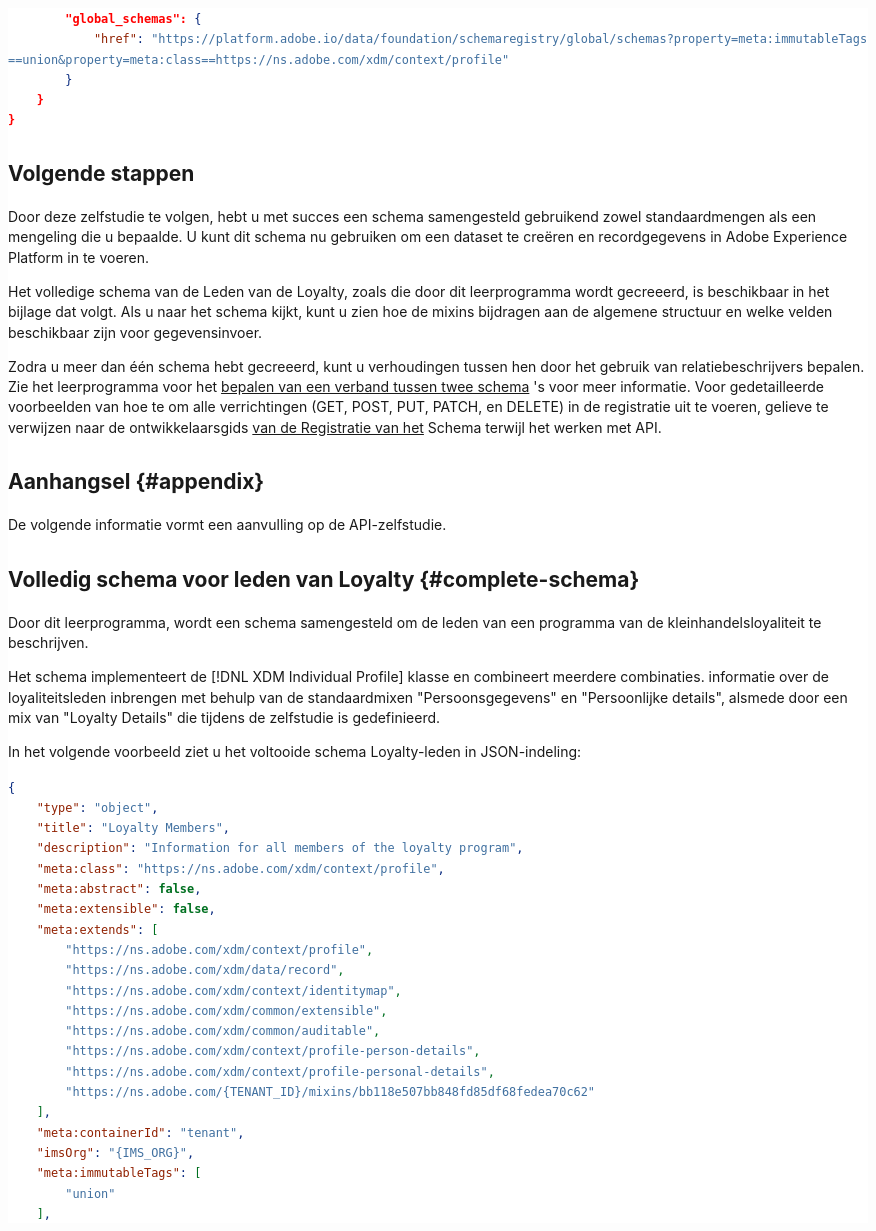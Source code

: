 ```JSON
        "global_schemas": {
            "href": "https://platform.adobe.io/data/foundation/schemaregistry/global/schemas?property=meta:immutableTags==union&property=meta:class==https://ns.adobe.com/xdm/context/profile"
        }
    }
}
```

## Volgende stappen

Door deze zelfstudie te volgen, hebt u met succes een schema samengesteld gebruikend zowel standaardmengen als een mengeling die u bepaalde. U kunt dit schema nu gebruiken om een dataset te creëren en recordgegevens in Adobe Experience Platform in te voeren.

Het volledige schema van de Leden van de Loyalty, zoals die door dit leerprogramma wordt gecreeerd, is beschikbaar in het bijlage dat volgt. Als u naar het schema kijkt, kunt u zien hoe de mixins bijdragen aan de algemene structuur en welke velden beschikbaar zijn voor gegevensinvoer.

Zodra u meer dan één schema hebt gecreeerd, kunt u verhoudingen tussen hen door het gebruik van relatiebeschrijvers bepalen. Zie het leerprogramma voor het [bepalen van een verband tussen twee schema](relationship-api.md) &#39;s voor meer informatie. Voor gedetailleerde voorbeelden van hoe te om alle verrichtingen (GET, POST, PUT, PATCH, en DELETE) in de registratie uit te voeren, gelieve te verwijzen naar de ontwikkelaarsgids [van de Registratie van het](../api/getting-started.md) Schema terwijl het werken met API.

## Aanhangsel {#appendix}

De volgende informatie vormt een aanvulling op de API-zelfstudie.

## Volledig schema voor leden van Loyalty {#complete-schema}

Door dit leerprogramma, wordt een schema samengesteld om de leden van een programma van de kleinhandelsloyaliteit te beschrijven.

Het schema implementeert de [!DNL XDM Individual Profile] klasse en combineert meerdere combinaties. informatie over de loyaliteitsleden inbrengen met behulp van de standaardmixen &quot;Persoonsgegevens&quot; en &quot;Persoonlijke details&quot;, alsmede door een mix van &quot;Loyalty Details&quot; die tijdens de zelfstudie is gedefinieerd.

In het volgende voorbeeld ziet u het voltooide schema Loyalty-leden in JSON-indeling:

```JSON
{
    "type": "object",
    "title": "Loyalty Members",
    "description": "Information for all members of the loyalty program",
    "meta:class": "https://ns.adobe.com/xdm/context/profile",
    "meta:abstract": false,
    "meta:extensible": false,
    "meta:extends": [
        "https://ns.adobe.com/xdm/context/profile",
        "https://ns.adobe.com/xdm/data/record",
        "https://ns.adobe.com/xdm/context/identitymap",
        "https://ns.adobe.com/xdm/common/extensible",
        "https://ns.adobe.com/xdm/common/auditable",
        "https://ns.adobe.com/xdm/context/profile-person-details",
        "https://ns.adobe.com/xdm/context/profile-personal-details",
        "https://ns.adobe.com/{TENANT_ID}/mixins/bb118e507bb848fd85df68fedea70c62"
    ],
    "meta:containerId": "tenant",
    "imsOrg": "{IMS_ORG}",
    "meta:immutableTags": [
        "union"
    ],
```